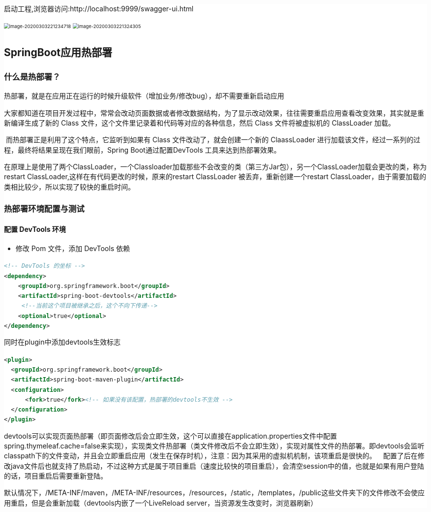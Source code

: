 启动工程,浏览器访问:http://localhost:9999/swagger-ui.html

<img src="images\image-20200303221234718.png" alt="image-20200303221234718" style="zoom:67%;" />

<img src="images\image-20200303221324305.png" alt="image-20200303221324305" style="zoom:67%;" />

## SpringBoot应用热部署

### 什么是热部署？

​	热部署，就是在应用正在运行的时候升级软件（增加业务/修改bug），却不需要重新启动应用

​	大家都知道在项目开发过程中，常常会改动页面数据或者修改数据结构，为了显示改动效果，往往需要重启应用查看改变效果，其实就是重新编译生成了新的 Class 文件，这个文件里记录着和代码等对应的各种信息，然后 Class 文件将被虚拟机的 ClassLoader 加载。

​	而热部署正是利用了这个特点，它监听到如果有 Class 文件改动了，就会创建一个新的 ClaassLoader 进行加载该文件，经过一系列的过程，最终将结果呈现在我们眼前，Spring Boot通过配置DevTools  工具来达到热部署效果。

​	在原理上是使用了两个ClassLoader，一个Classloader加载那些不会改变的类（第三方Jar包），另一个ClassLoader加载会更改的类，称为restart ClassLoader,这样在有代码更改的时候，原来的restart ClassLoader 被丢弃，重新创建一个restart ClassLoader，由于需要加载的类相比较少，所以实现了较快的重启时间。

### 热部署环境配置与测试

#### 配置 DevTools 环境

- 修改 Pom 文件，添加 DevTools 依赖

```xml
<!-- DevTools 的坐标 -->
<dependency>
	<groupId>org.springframework.boot</groupId>
	<artifactId>spring-boot-devtools</artifactId>
     <!--当前这个项目被继承之后，这个不向下传递-->
	<optional>true</optional>	
</dependency>
```

同时在plugin中添加devtools生效标志

```xml
<plugin>
  <groupId>org.springframework.boot</groupId>
  <artifactId>spring-boot-maven-plugin</artifactId>
  <configuration>
      <fork>true</fork><!-- 如果没有该配置，热部署的devtools不生效 -->
  </configuration>
</plugin>
```

​		devtools可以实现页面热部署（即页面修改后会立即生效，这个可以直接在application.properties文件中配置spring.thymeleaf.cache=false来实现），实现类文件热部署（类文件修改后不会立即生效），实现对属性文件的热部署。即devtools会监听classpath下的文件变动，并且会立即重启应用（发生在保存时机），注意：因为其采用的虚拟机机制，该项重启是很快的。`
​	`配置了后在修改java文件后也就支持了热启动，不过这种方式是属于项目重启（速度比较快的项目重启），会清空session中的值，也就是如果有用户登陆的话，项目重启后需要重新登陆。

​		默认情况下，/META-INF/maven，/META-INF/resources，/resources，/static，/templates，/public这些文件夹下的文件修改不会使应用重启，但是会重新加载（devtools内嵌了一个LiveReload server，当资源发生改变时，浏览器刷新）
